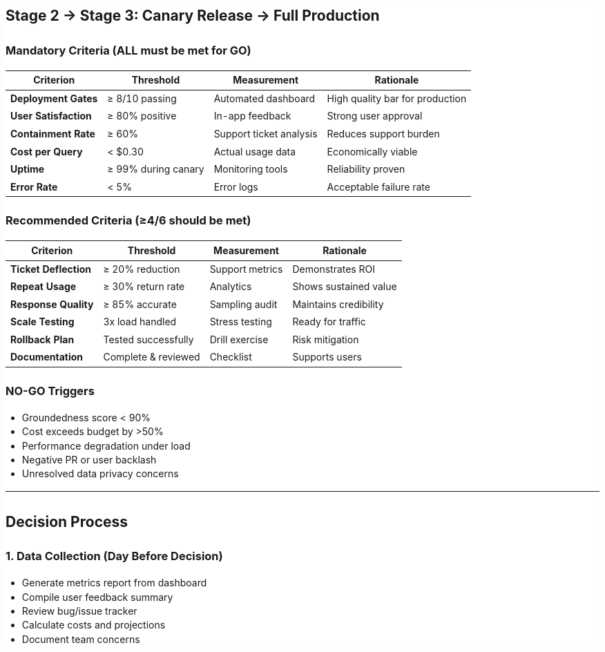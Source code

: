 
## Stage 2 → Stage 3: Canary Release → Full Production

### Mandatory Criteria (ALL must be met for GO)

| Criterion | Threshold | Measurement | Rationale |
|-----------|-----------|-------------|-----------|
| **Deployment Gates** | ≥ 8/10 passing | Automated dashboard | High quality bar for production |
| **User Satisfaction** | ≥ 80% positive | In-app feedback | Strong user approval |
| **Containment Rate** | ≥ 60% | Support ticket analysis | Reduces support burden |
| **Cost per Query** | < $0.30 | Actual usage data | Economically viable |
| **Uptime** | ≥ 99% during canary | Monitoring tools | Reliability proven |
| **Error Rate** | < 5% | Error logs | Acceptable failure rate |

### Recommended Criteria (≥4/6 should be met)

| Criterion | Threshold | Measurement | Rationale |
|-----------|-----------|-------------|-----------|
| **Ticket Deflection** | ≥ 20% reduction | Support metrics | Demonstrates ROI |
| **Repeat Usage** | ≥ 30% return rate | Analytics | Shows sustained value |
| **Response Quality** | ≥ 85% accurate | Sampling audit | Maintains credibility |
| **Scale Testing** | 3x load handled | Stress testing | Ready for traffic |
| **Rollback Plan** | Tested successfully | Drill exercise | Risk mitigation |
| **Documentation** | Complete & reviewed | Checklist | Supports users |

### NO-GO Triggers
- Groundedness score < 90%
- Cost exceeds budget by >50%
- Performance degradation under load
- Negative PR or user backlash
- Unresolved data privacy concerns

---

## Decision Process

### 1. Data Collection (Day Before Decision)
- Generate metrics report from dashboard
- Compile user feedback summary
- Review bug/issue tracker
- Calculate costs and projections
- Document team concerns
